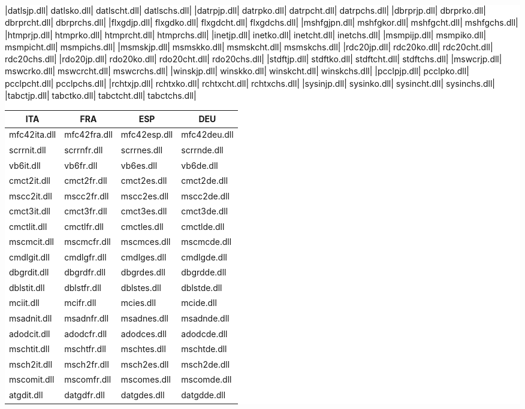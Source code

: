 |datlsjp.dll|   datlsko.dll|   datlscht.dll|  datlschs.dll|
|datrpjp.dll|   datrpko.dll|   datrpcht.dll|  datrpchs.dll|
|dbrprjp.dll|   dbrprko.dll|   dbrprcht.dll|  dbrprchs.dll|
|flxgdjp.dll|   flxgdko.dll|   flxgdcht.dll|  flxgdchs.dll|
|mshfgjpn.dll|  mshfgkor.dll|  mshfgcht.dll|  mshfgchs.dll|
|htmprjp.dll|   htmprko.dll|   htmprcht.dll|  htmprchs.dll|
|inetjp.dll|    inetko.dll|    inetcht.dll|   inetchs.dll|
|msmpijp.dll|   msmpiko.dll|   msmpicht.dll|  msmpichs.dll|
|msmskjp.dll|   msmskko.dll|   msmskcht.dll|  msmskchs.dll|
|rdc20jp.dll|   rdc20ko.dll|   rdc20cht.dll|  rdc20chs.dll|
|rdo20jp.dll|   rdo20ko.dll|   rdo20cht.dll|  rdo20chs.dll|
|stdftjp.dll|   stdftko.dll|   stdftcht.dll|  stdftchs.dll|
|mswcrjp.dll|   mswcrko.dll|   mswcrcht.dll|  mswcrchs.dll|
|winskjp.dll|   winskko.dll|   winskcht.dll|  winskchs.dll|
|pcclpjp.dll|   pcclpko.dll|   pcclpcht.dll|  pcclpchs.dll|
|rchtxjp.dll|   rchtxko.dll|   rchtxcht.dll|  rchtxchs.dll|
|sysinjp.dll|   sysinko.dll|   sysincht.dll|  sysinchs.dll|
|tabctjp.dll|   tabctko.dll|   tabctcht.dll|  tabctchs.dll|

|ITA|FRA|ESP|DEU|
|---|---|---|---|
|mfc42ita.dll|  mfc42fra.dll|  mfc42esp.dll|  mfc42deu.dll|
|scrrnit.dll|   scrrnfr.dll|   scrrnes.dll|   scrrnde.dll|
|vb6it.dll|     vb6fr.dll|     vb6es.dll|     vb6de.dll|
|cmct2it.dll|   cmct2fr.dll|   cmct2es.dll|   cmct2de.dll|
|mscc2it.dll|   mscc2fr.dll|   mscc2es.dll|   mscc2de.dll|
|cmct3it.dll|   cmct3fr.dll|   cmct3es.dll|   cmct3de.dll|
|cmctlit.dll|   cmctlfr.dll|   cmctles.dll|   cmctlde.dll|
|mscmcit.dll|   mscmcfr.dll|   mscmces.dll|   mscmcde.dll|
|cmdlgit.dll|   cmdlgfr.dll|   cmdlges.dll|   cmdlgde.dll|
|dbgrdit.dll|   dbgrdfr.dll|   dbgrdes.dll|   dbgrdde.dll|
|dblstit.dll|   dblstfr.dll|   dblstes.dll|   dblstde.dll|
|mciit.dll|     mcifr.dll|     mcies.dll|     mcide.dll|
|msadnit.dll|   msadnfr.dll|   msadnes.dll|   msadnde.dll|
|adodcit.dll|   adodcfr.dll|   adodces.dll|   adodcde.dll|
|mschtit.dll|   mschtfr.dll|   mschtes.dll|   mschtde.dll|
|msch2it.dll|   msch2fr.dll|   msch2es.dll|   msch2de.dll|
|mscomit.dll|   mscomfr.dll|   mscomes.dll|   mscomde.dll|
|atgdit.dll|    datgdfr.dll|   datgdes.dll|   datgdde.dll|